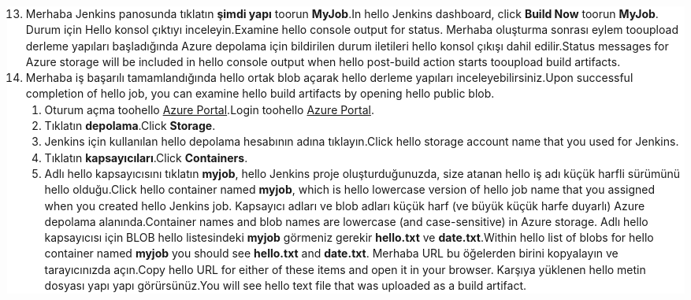 13. <span data-ttu-id="a006e-178">Merhaba Jenkins panosunda tıklatın **şimdi yapı** toorun **MyJob**.</span><span class="sxs-lookup"><span data-stu-id="a006e-178">In hello Jenkins dashboard, click **Build Now** toorun **MyJob**.</span></span> <span data-ttu-id="a006e-179">Durum için Hello konsol çıktıyı inceleyin.</span><span class="sxs-lookup"><span data-stu-id="a006e-179">Examine hello console output for status.</span></span> <span data-ttu-id="a006e-180">Merhaba oluşturma sonrası eylem tooupload derleme yapıları başladığında Azure depolama için bildirilen durum iletileri hello konsol çıkışı dahil edilir.</span><span class="sxs-lookup"><span data-stu-id="a006e-180">Status messages for Azure storage will be included in hello console output when hello post-build action starts tooupload build artifacts.</span></span>
14. <span data-ttu-id="a006e-181">Merhaba iş başarılı tamamlandığında hello ortak blob açarak hello derleme yapıları inceleyebilirsiniz.</span><span class="sxs-lookup"><span data-stu-id="a006e-181">Upon successful completion of hello job, you can examine hello build artifacts by opening hello public blob.</span></span>
    1. <span data-ttu-id="a006e-182">Oturum açma toohello [Azure Portal](https://portal.azure.com).</span><span class="sxs-lookup"><span data-stu-id="a006e-182">Login toohello [Azure Portal](https://portal.azure.com).</span></span>
    2. <span data-ttu-id="a006e-183">Tıklatın **depolama**.</span><span class="sxs-lookup"><span data-stu-id="a006e-183">Click **Storage**.</span></span>
    3. <span data-ttu-id="a006e-184">Jenkins için kullanılan hello depolama hesabının adına tıklayın.</span><span class="sxs-lookup"><span data-stu-id="a006e-184">Click hello storage account name that you used for Jenkins.</span></span>
    4. <span data-ttu-id="a006e-185">Tıklatın **kapsayıcıları**.</span><span class="sxs-lookup"><span data-stu-id="a006e-185">Click **Containers**.</span></span>
    5. <span data-ttu-id="a006e-186">Adlı hello kapsayıcısını tıklatın **myjob**, hello Jenkins proje oluşturduğunuzda, size atanan hello iş adı küçük harfli sürümünü hello olduğu.</span><span class="sxs-lookup"><span data-stu-id="a006e-186">Click hello container named **myjob**, which is hello lowercase version of hello job name that you assigned when you created hello Jenkins job.</span></span> <span data-ttu-id="a006e-187">Kapsayıcı adları ve blob adları küçük harf (ve büyük küçük harfe duyarlı) Azure depolama alanında.</span><span class="sxs-lookup"><span data-stu-id="a006e-187">Container names and blob names are lowercase (and case-sensitive) in Azure storage.</span></span> <span data-ttu-id="a006e-188">Adlı hello kapsayıcısı için BLOB hello listesindeki **myjob** görmeniz gerekir **hello.txt** ve **date.txt**.</span><span class="sxs-lookup"><span data-stu-id="a006e-188">Within hello list of blobs for hello container named **myjob** you should see **hello.txt** and **date.txt**.</span></span> <span data-ttu-id="a006e-189">Merhaba URL bu öğelerden birini kopyalayın ve tarayıcınızda açın.</span><span class="sxs-lookup"><span data-stu-id="a006e-189">Copy hello URL for either of these items and open it in your browser.</span></span> <span data-ttu-id="a006e-190">Karşıya yüklenen hello metin dosyası yapı yapı görürsünüz.</span><span class="sxs-lookup"><span data-stu-id="a006e-190">You will see hello text file that was uploaded as a build artifact.</span></span>
